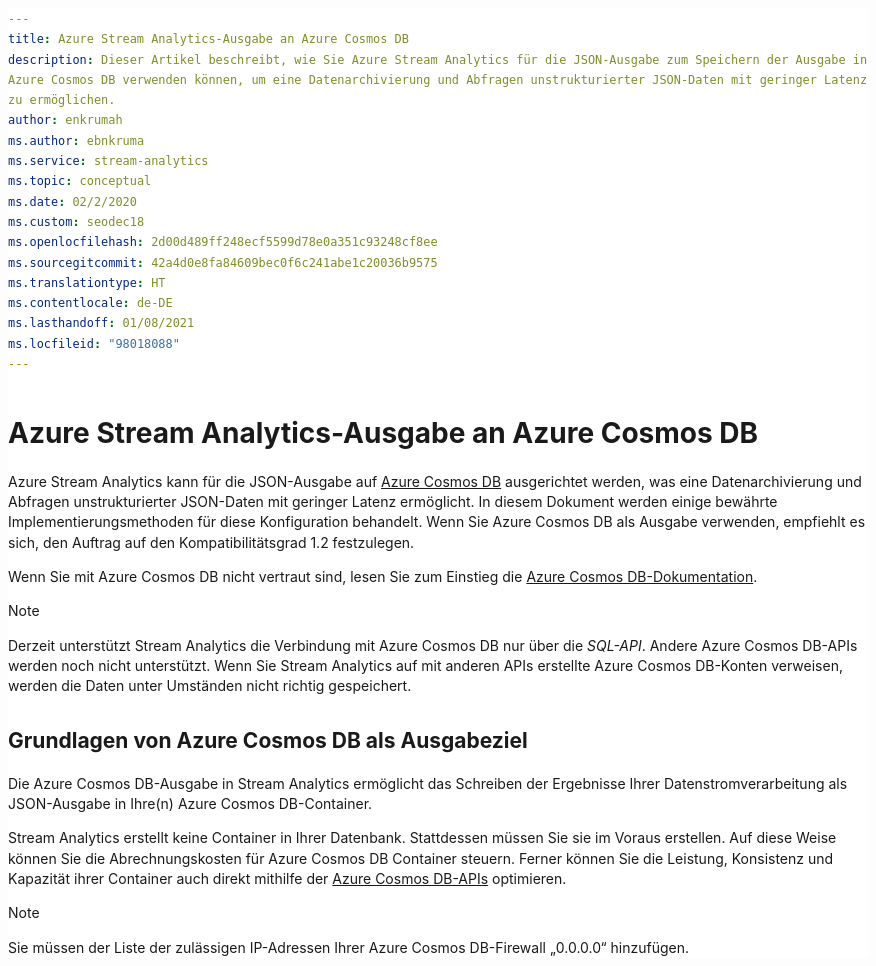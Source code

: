 ```yaml
---
title: Azure Stream Analytics-Ausgabe an Azure Cosmos DB
description: Dieser Artikel beschreibt, wie Sie Azure Stream Analytics für die JSON-Ausgabe zum Speichern der Ausgabe in Azure Cosmos DB verwenden können, um eine Datenarchivierung und Abfragen unstrukturierter JSON-Daten mit geringer Latenz zu ermöglichen.
author: enkrumah
ms.author: ebnkruma
ms.service: stream-analytics
ms.topic: conceptual
ms.date: 02/2/2020
ms.custom: seodec18
ms.openlocfilehash: 2d00d489ff248ecf5599d78e0a351c93248cf8ee
ms.sourcegitcommit: 42a4d0e8fa84609bec0f6c241abe1c20036b9575
ms.translationtype: HT
ms.contentlocale: de-DE
ms.lasthandoff: 01/08/2021
ms.locfileid: "98018088"
---
```

# <a name="azure-stream-analytics-output-to-azure-cosmos-db"></a>Azure Stream Analytics-Ausgabe an Azure Cosmos DB  
Azure Stream Analytics kann für die JSON-Ausgabe auf [Azure Cosmos DB](https://azure.microsoft.com/services/documentdb/) ausgerichtet werden, was eine Datenarchivierung und Abfragen unstrukturierter JSON-Daten mit geringer Latenz ermöglicht. In diesem Dokument werden einige bewährte Implementierungsmethoden für diese Konfiguration behandelt. Wenn Sie Azure Cosmos DB als Ausgabe verwenden, empfiehlt es sich, den Auftrag auf den Kompatibilitätsgrad 1.2 festzulegen.

Wenn Sie mit Azure Cosmos DB nicht vertraut sind, lesen Sie zum Einstieg die [Azure Cosmos DB-Dokumentation](../cosmos-db/index.yml). 

> [!Note]
> Derzeit unterstützt Stream Analytics die Verbindung mit Azure Cosmos DB nur über die *SQL-API*.
> Andere Azure Cosmos DB-APIs werden noch nicht unterstützt. Wenn Sie Stream Analytics auf mit anderen APIs erstellte Azure Cosmos DB-Konten verweisen, werden die Daten unter Umständen nicht richtig gespeichert. 

## <a name="basics-of-azure-cosmos-db-as-an-output-target"></a>Grundlagen von Azure Cosmos DB als Ausgabeziel
Die Azure Cosmos DB-Ausgabe in Stream Analytics ermöglicht das Schreiben der Ergebnisse Ihrer Datenstromverarbeitung als JSON-Ausgabe in Ihre(n) Azure Cosmos DB-Container. 

Stream Analytics erstellt keine Container in Ihrer Datenbank. Stattdessen müssen Sie sie im Voraus erstellen. Auf diese Weise können Sie die Abrechnungskosten für Azure Cosmos DB Container steuern. Ferner können Sie die Leistung, Konsistenz und Kapazität ihrer Container auch direkt mithilfe der [Azure Cosmos DB-APIs](/rest/api/cosmos-db/) optimieren.

> [!Note]
> Sie müssen der Liste der zulässigen IP-Adressen Ihrer Azure Cosmos DB-Firewall „0.0.0.0“ hinzufügen.
